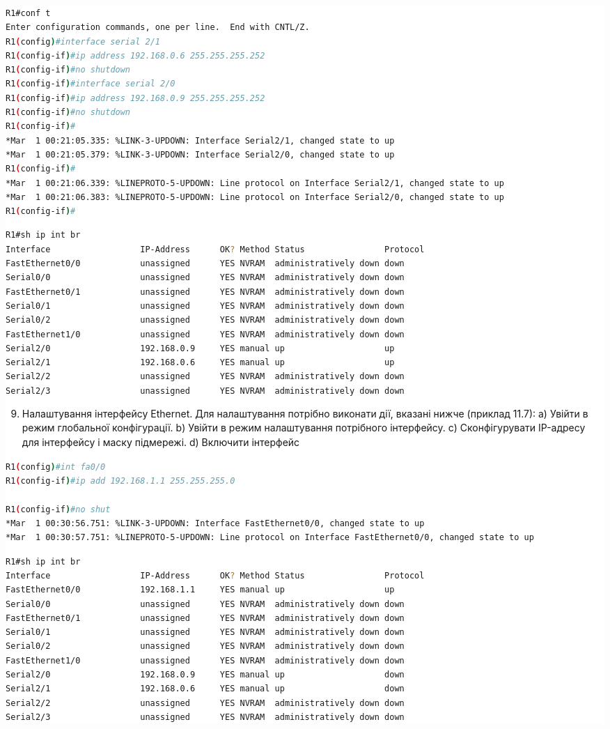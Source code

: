 
```sh
R1#conf t
Enter configuration commands, one per line.  End with CNTL/Z.
R1(config)#interface serial 2/1
R1(config-if)#ip address 192.168.0.6 255.255.255.252
R1(config-if)#no shutdown
R1(config-if)#interface serial 2/0
R1(config-if)#ip address 192.168.0.9 255.255.255.252
R1(config-if)#no shutdown
R1(config-if)#
*Mar  1 00:21:05.335: %LINK-3-UPDOWN: Interface Serial2/1, changed state to up
*Mar  1 00:21:05.379: %LINK-3-UPDOWN: Interface Serial2/0, changed state to up
R1(config-if)#
*Mar  1 00:21:06.339: %LINEPROTO-5-UPDOWN: Line protocol on Interface Serial2/1, changed state to up
*Mar  1 00:21:06.383: %LINEPROTO-5-UPDOWN: Line protocol on Interface Serial2/0, changed state to up
R1(config-if)#
```

```sh
R1#sh ip int br
Interface                  IP-Address      OK? Method Status                Protocol
FastEthernet0/0            unassigned      YES NVRAM  administratively down down
Serial0/0                  unassigned      YES NVRAM  administratively down down
FastEthernet0/1            unassigned      YES NVRAM  administratively down down
Serial0/1                  unassigned      YES NVRAM  administratively down down
Serial0/2                  unassigned      YES NVRAM  administratively down down
FastEthernet1/0            unassigned      YES NVRAM  administratively down down
Serial2/0                  192.168.0.9     YES manual up                    up
Serial2/1                  192.168.0.6     YES manual up                    up
Serial2/2                  unassigned      YES NVRAM  administratively down down
Serial2/3                  unassigned      YES NVRAM  administratively down down
```

9. Налаштування інтерфейсу Ethernet. Для налаштування потрібно виконати дії,
   вказані нижче (приклад 11.7):
	a) Увійти в режим глобальної конфігурації.
	b) Увійти в режим налаштування потрібного інтерфейсу.
	c) Сконфігурувати IP-адресу для інтерфейсу і маску підмережі.
	d) Включити інтерфейс

```sh
R1(config)#int fa0/0
R1(config-if)#ip add 192.168.1.1 255.255.255.0

R1(config-if)#no shut
*Mar  1 00:30:56.751: %LINK-3-UPDOWN: Interface FastEthernet0/0, changed state to up
*Mar  1 00:30:57.751: %LINEPROTO-5-UPDOWN: Line protocol on Interface FastEthernet0/0, changed state to up
```

```sh
R1#sh ip int br
Interface                  IP-Address      OK? Method Status                Protocol
FastEthernet0/0            192.168.1.1     YES manual up                    up
Serial0/0                  unassigned      YES NVRAM  administratively down down
FastEthernet0/1            unassigned      YES NVRAM  administratively down down
Serial0/1                  unassigned      YES NVRAM  administratively down down
Serial0/2                  unassigned      YES NVRAM  administratively down down
FastEthernet1/0            unassigned      YES NVRAM  administratively down down
Serial2/0                  192.168.0.9     YES manual up                    down
Serial2/1                  192.168.0.6     YES manual up                    down
Serial2/2                  unassigned      YES NVRAM  administratively down down
Serial2/3                  unassigned      YES NVRAM  administratively down down
```
